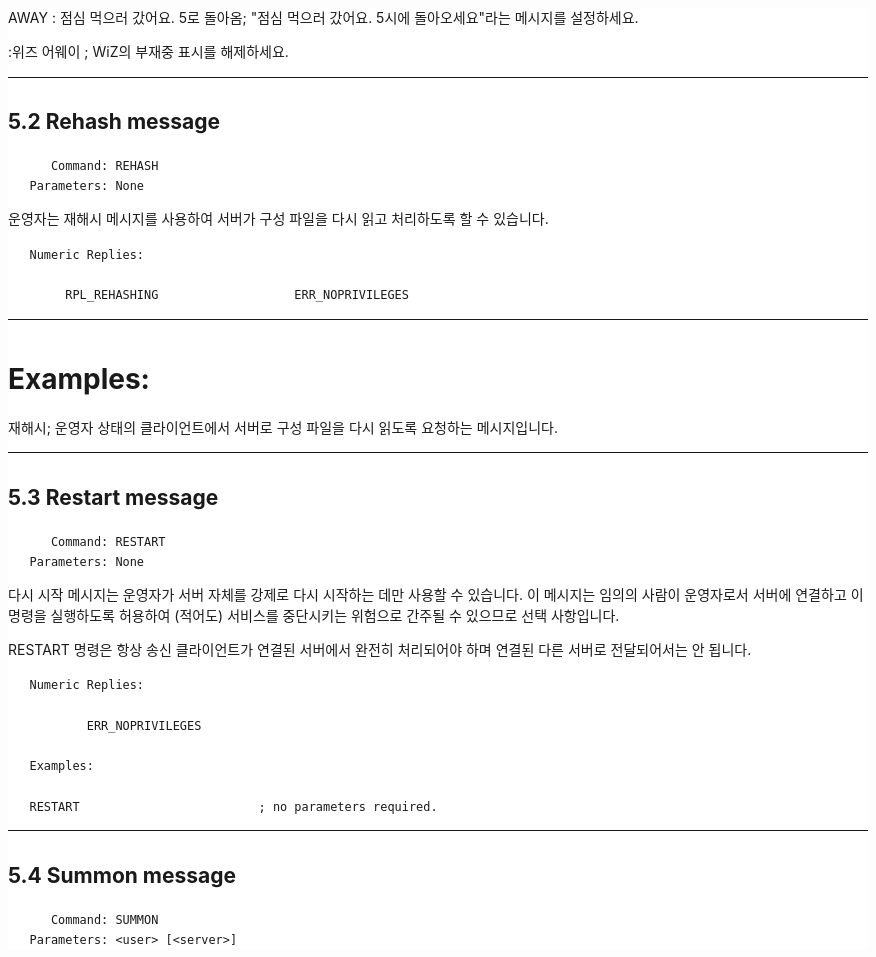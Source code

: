 AWAY : 점심 먹으러 갔어요. 5로 돌아옴; "점심 먹으러 갔어요. 5시에 돌아오세요"라는 메시지를 설정하세요.

:위즈 어웨이 ; WiZ의 부재중 표시를 해제하세요.

---
## **5.2 Rehash message**

```text
      Command: REHASH
   Parameters: None
```

운영자는 재해시 메시지를 사용하여 서버가 구성 파일을 다시 읽고 처리하도록 할 수 있습니다.

```text
   Numeric Replies:

        RPL_REHASHING                   ERR_NOPRIVILEGES
```

---
# **Examples:**

재해시; 운영자 상태의 클라이언트에서 서버로 구성 파일을 다시 읽도록 요청하는 메시지입니다.

---
## **5.3 Restart message**

```text
      Command: RESTART
   Parameters: None
```

다시 시작 메시지는 운영자가 서버 자체를 강제로 다시 시작하는 데만 사용할 수 있습니다. 이 메시지는 임의의 사람이 운영자로서 서버에 연결하고 이 명령을 실행하도록 허용하여 \(적어도\) 서비스를 중단시키는 위험으로 간주될 수 있으므로 선택 사항입니다.

RESTART 명령은 항상 송신 클라이언트가 연결된 서버에서 완전히 처리되어야 하며 연결된 다른 서버로 전달되어서는 안 됩니다.

```text
   Numeric Replies:

           ERR_NOPRIVILEGES

   Examples:

   RESTART                         ; no parameters required.
```

---
## **5.4 Summon message**

```text
      Command: SUMMON
   Parameters: <user> [<server>]
```
